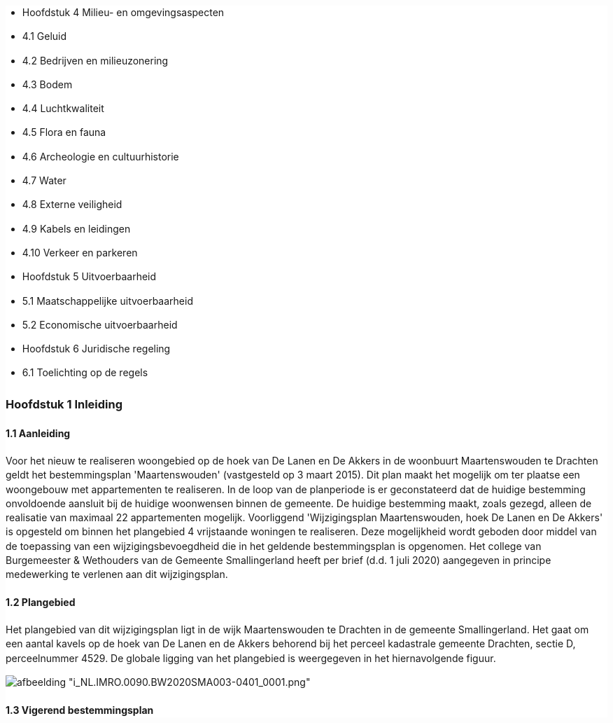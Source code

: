 * Hoofdstuk 4 Milieu\- en omgevingsaspecten

+ 4\.1 Geluid

+ 4\.2 Bedrijven en milieuzonering

+ 4\.3 Bodem

+ 4\.4 Luchtkwaliteit

+ 4\.5 Flora en fauna

+ 4\.6 Archeologie en cultuurhistorie

+ 4\.7 Water

+ 4\.8 Externe veiligheid

+ 4\.9 Kabels en leidingen

+ 4\.10 Verkeer en parkeren

* Hoofdstuk 5 Uitvoerbaarheid

+ 5\.1 Maatschappelijke uitvoerbaarheid

+ 5\.2 Economische uitvoerbaarheid

* Hoofdstuk 6 Juridische regeling

+ 6\.1 Toelichting op de regels

### Hoofdstuk 1 Inleiding

#### 1\.1 Aanleiding

Voor het nieuw te realiseren woongebied op de hoek van De Lanen en De Akkers in de woonbuurt Maartenswouden te Drachten geldt het bestemmingsplan 'Maartenswouden' (vastgesteld op 3 maart 2015\). Dit plan maakt het mogelijk om ter plaatse een woongebouw met appartementen te realiseren. In de loop van de planperiode is er geconstateerd dat de huidige bestemming onvoldoende aansluit bij de huidige woonwensen binnen de gemeente. De huidige bestemming maakt, zoals gezegd, alleen de realisatie van maximaal 22 appartementen mogelijk. Voorliggend 'Wijzigingsplan Maartenswouden, hoek De Lanen en De Akkers' is opgesteld om binnen het plangebied 4 vrijstaande woningen te realiseren. Deze mogelijkheid wordt geboden door middel van de toepassing van een wijzigingsbevoegdheid die in het geldende bestemmingsplan is opgenomen. Het college van Burgemeester \& Wethouders van de Gemeente Smallingerland heeft per brief (d.d. 1 juli 2020\) aangegeven in principe medewerking te verlenen aan dit wijzigingsplan.

#### 1\.2 Plangebied

Het plangebied van dit wijzigingsplan ligt in de wijk Maartenswouden te Drachten in de gemeente Smallingerland. Het gaat om een aantal kavels op de hoek van De Lanen en de Akkers behorend bij het perceel kadastrale gemeente Drachten, sectie D, perceelnummer 4529\. De globale ligging van het plangebied is weergegeven in het hiernavolgende figuur.

![afbeelding "i_NL.IMRO.0090.BW2020SMA003-0401_0001.png"](i_NL.IMRO.0090.BW2020SMA003-0401_0001.png)

#### 1\.3 Vigerend bestemmingsplan
